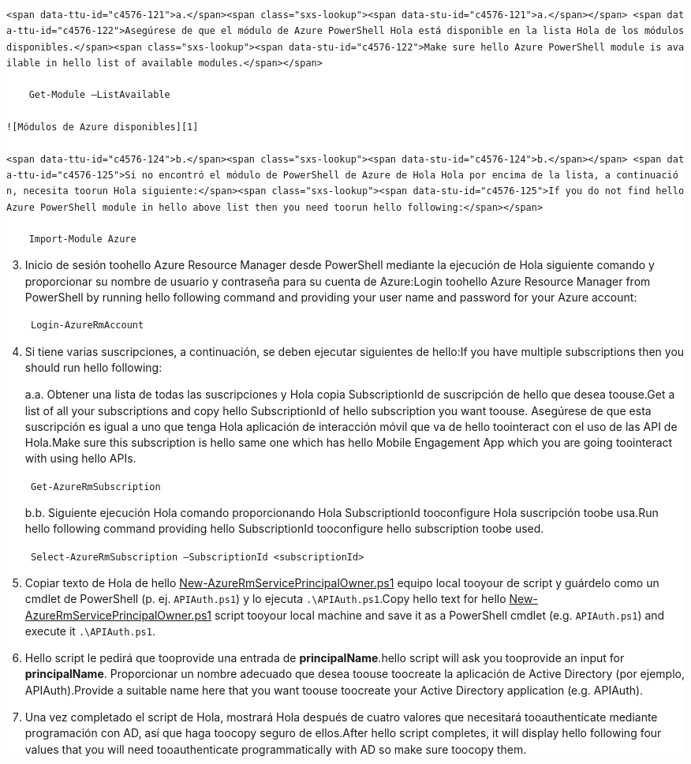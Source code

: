     <span data-ttu-id="c4576-121">a.</span><span class="sxs-lookup"><span data-stu-id="c4576-121">a.</span></span> <span data-ttu-id="c4576-122">Asegúrese de que el módulo de Azure PowerShell Hola está disponible en la lista Hola de los módulos disponibles.</span><span class="sxs-lookup"><span data-stu-id="c4576-122">Make sure hello Azure PowerShell module is available in hello list of available modules.</span></span> 
   
        Get-Module –ListAvailable 
   
    ![Módulos de Azure disponibles][1]
   
    <span data-ttu-id="c4576-124">b.</span><span class="sxs-lookup"><span data-stu-id="c4576-124">b.</span></span> <span data-ttu-id="c4576-125">Si no encontró el módulo de PowerShell de Azure de Hola Hola por encima de la lista, a continuación, necesita toorun Hola siguiente:</span><span class="sxs-lookup"><span data-stu-id="c4576-125">If you do not find hello Azure PowerShell module in hello above list then you need toorun hello following:</span></span>
   
        Import-Module Azure 
3. <span data-ttu-id="c4576-126">Inicio de sesión toohello Azure Resource Manager desde PowerShell mediante la ejecución de Hola siguiente comando y proporcionar su nombre de usuario y contraseña para su cuenta de Azure:</span><span class="sxs-lookup"><span data-stu-id="c4576-126">Login toohello Azure Resource Manager from PowerShell by running hello following command and providing your user name and password for your Azure account:</span></span> 
   
        Login-AzureRmAccount
4. <span data-ttu-id="c4576-127">Si tiene varias suscripciones, a continuación, se deben ejecutar siguientes de hello:</span><span class="sxs-lookup"><span data-stu-id="c4576-127">If you have multiple subscriptions then you should run hello following:</span></span>
   
    <span data-ttu-id="c4576-128">a.</span><span class="sxs-lookup"><span data-stu-id="c4576-128">a.</span></span> <span data-ttu-id="c4576-129">Obtener una lista de todas las suscripciones y Hola copia SubscriptionId de suscripción de hello que desea toouse.</span><span class="sxs-lookup"><span data-stu-id="c4576-129">Get a list of all your subscriptions and copy hello SubscriptionId of hello subscription you want toouse.</span></span> <span data-ttu-id="c4576-130">Asegúrese de que esta suscripción es igual a uno que tenga Hola aplicación de interacción móvil que va de hello toointeract con el uso de las API de Hola.</span><span class="sxs-lookup"><span data-stu-id="c4576-130">Make sure this subscription is hello same one which has hello Mobile Engagement App which you are going toointeract with using hello APIs.</span></span> 
   
        Get-AzureRmSubscription
   
    <span data-ttu-id="c4576-131">b.</span><span class="sxs-lookup"><span data-stu-id="c4576-131">b.</span></span> <span data-ttu-id="c4576-132">Siguiente ejecución Hola comando proporcionando Hola SubscriptionId tooconfigure Hola suscripción toobe usa.</span><span class="sxs-lookup"><span data-stu-id="c4576-132">Run hello following command providing hello SubscriptionId tooconfigure hello subscription toobe used.</span></span>
   
        Select-AzureRmSubscription –SubscriptionId <subscriptionId>
5. <span data-ttu-id="c4576-133">Copiar texto de Hola de hello [New-AzureRmServicePrincipalOwner.ps1](https://raw.githubusercontent.com/matt-gibbs/azbits/master/src/New-AzureRmServicePrincipalOwner.ps1) equipo local tooyour de script y guárdelo como un cmdlet de PowerShell (p. ej. `APIAuth.ps1`) y lo ejecuta `.\APIAuth.ps1`.</span><span class="sxs-lookup"><span data-stu-id="c4576-133">Copy hello text for hello [New-AzureRmServicePrincipalOwner.ps1](https://raw.githubusercontent.com/matt-gibbs/azbits/master/src/New-AzureRmServicePrincipalOwner.ps1) script tooyour local machine and save it as a PowerShell cmdlet (e.g. `APIAuth.ps1`) and execute it `.\APIAuth.ps1`.</span></span> 
6. <span data-ttu-id="c4576-134">Hello script le pedirá que tooprovide una entrada de **principalName**.</span><span class="sxs-lookup"><span data-stu-id="c4576-134">hello script will ask you tooprovide an input for **principalName**.</span></span> <span data-ttu-id="c4576-135">Proporcionar un nombre adecuado que desea toouse toocreate la aplicación de Active Directory (por ejemplo, APIAuth).</span><span class="sxs-lookup"><span data-stu-id="c4576-135">Provide a suitable name here that you want toouse toocreate your Active Directory application (e.g. APIAuth).</span></span> 
7. <span data-ttu-id="c4576-136">Una vez completado el script de Hola, mostrará Hola después de cuatro valores que necesitará tooauthenticate mediante programación con AD, así que haga toocopy seguro de ellos.</span><span class="sxs-lookup"><span data-stu-id="c4576-136">After hello script completes, it will display hello following four values that you will need tooauthenticate programmatically with AD so make sure toocopy them.</span></span> 
   

[1]: ./media/mobile-engagement-api-authentication/azure-module.png
[2]: ./media/mobile-engagement-api-authentication/mobile-engagement-api-uri-params.png
[3]: ./media/mobile-engagement-api-authentication/ps-cmdlets.png
[4]: ./media/mobile-engagement-api-authentication/ad-app-creation.png